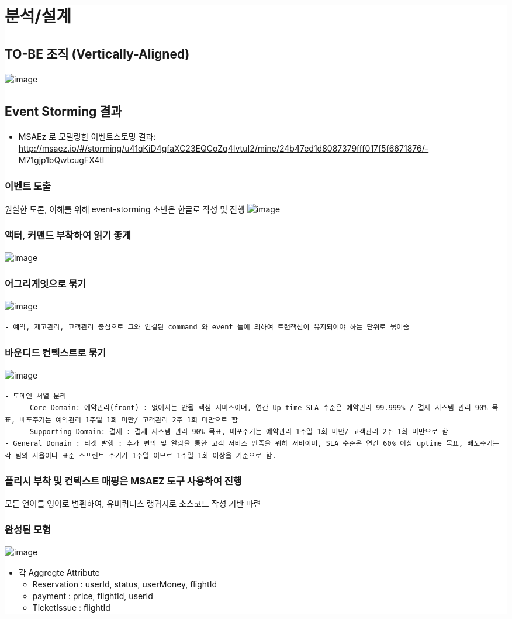 
# 분석/설계

## TO-BE 조직 (Vertically-Aligned)
![image](https://user-images.githubusercontent.com/63623995/81637644-cf55f400-9451-11ea-9cf3-1b599eb21e5d.png)


## Event Storming 결과
* MSAEz 로 모델링한 이벤트스토밍 결과: http://msaez.io/#/storming/u41qKiD4gfaXC23EQCoZq4IvtuI2/mine/24b47ed1d8087379fff017f5f6671876/-M71gjp1bQwtcugFX4tl


### 이벤트 도출
원할한 토론, 이해를 위해 event-storming 초반은 한글로 작성 및 진행
![image](https://user-images.githubusercontent.com/63623995/81629770-e9d2a200-943e-11ea-8a95-02c1bae75b1b.png)

### 액터, 커맨드 부착하여 읽기 좋게
![image](https://user-images.githubusercontent.com/63623995/81630226-fe636a00-943f-11ea-93d5-67f851180950.png)

### 어그리게잇으로 묶기
![image](https://user-images.githubusercontent.com/63623995/81630407-77fb5800-9440-11ea-8957-8cc538b21489.png)

    - 예약, 재고관리, 고객관리 중심으로 그와 연결된 command 와 event 들에 의하여 트랜잭션이 유지되어야 하는 단위로 묶어줌

### 바운디드 컨텍스트로 묶기
![image](https://user-images.githubusercontent.com/63623995/81630582-fce67180-9440-11ea-9b2d-1e201e0c385a.png)

    - 도메인 서열 분리 
        - Core Domain: 예약관리(front) : 없어서는 안될 핵심 서비스이며, 연간 Up-time SLA 수준은 예약관리 99.999% / 결제 시스템 관리 90% 목표, 배포주기는 예약관리 1주일 1회 미만/ 고객관리 2주 1회 미만으로 함
        - Supporting Domain: 결제 : 결제 시스템 관리 90% 목표, 배포주기는 예약관리 1주일 1회 미만/ 고객관리 2주 1회 미만으로 함
	- General Domain : 티켓 발행 : 추가 편의 및 알람을 통한 고객 서비스 만족을 위하 서비이며, SLA 수준은 연간 60% 이상 uptime 목표, 배포주기는 각 팀의 자율이나 표준 스프린트 주기가 1주일 이므로 1주일 1회 이상을 기준으로 함.
        

### 폴리시 부착 및 컨텍스트 매핑은 MSAEZ 도구 사용하여 진행
모든 언어를 영어로 변환하여, 유비쿼터스 랭귀지로 소스코드 작성 기반 마련

### 완성된 모형

![image](https://user-images.githubusercontent.com/63623995/81639169-2b227c00-9456-11ea-8e93-3a30d4344660.png)

- 각 Aggregte Attribute
  - Reservation : userId, status, userMoney, flightId
  - payment : price, flightId, userId
  - TicketIssue : flightId

